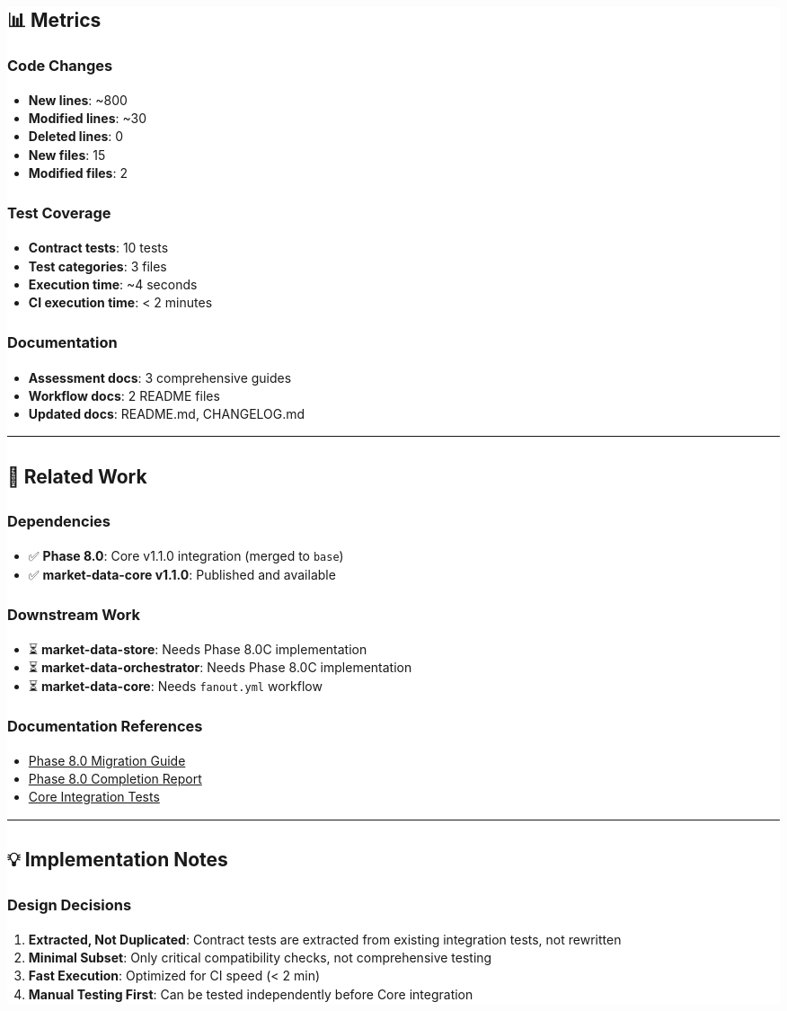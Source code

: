 ## 📊 Metrics

### Code Changes
- **New lines**: ~800
- **Modified lines**: ~30
- **Deleted lines**: 0
- **New files**: 15
- **Modified files**: 2

### Test Coverage
- **Contract tests**: 10 tests
- **Test categories**: 3 files
- **Execution time**: ~4 seconds
- **CI execution time**: < 2 minutes

### Documentation
- **Assessment docs**: 3 comprehensive guides
- **Workflow docs**: 2 README files
- **Updated docs**: README.md, CHANGELOG.md

---

## 🔗 Related Work

### Dependencies
- ✅ **Phase 8.0**: Core v1.1.0 integration (merged to `base`)
- ✅ **market-data-core v1.1.0**: Published and available

### Downstream Work
- ⏳ **market-data-store**: Needs Phase 8.0C implementation
- ⏳ **market-data-orchestrator**: Needs Phase 8.0C implementation
- ⏳ **market-data-core**: Needs `fanout.yml` workflow

### Documentation References
- [Phase 8.0 Migration Guide](docs/PHASE_8.0_MIGRATION_GUIDE.md)
- [Phase 8.0 Completion Report](PHASE_8.0_COMPLETION_REPORT.md)
- [Core Integration Tests](tests/integration/test_core_contract_conformance.py)

---

## 💡 Implementation Notes

### Design Decisions

1. **Extracted, Not Duplicated**: Contract tests are extracted from existing integration tests, not rewritten
2. **Minimal Subset**: Only critical compatibility checks, not comprehensive testing
3. **Fast Execution**: Optimized for CI speed (< 2 min)
4. **Manual Testing First**: Can be tested independently before Core integration
